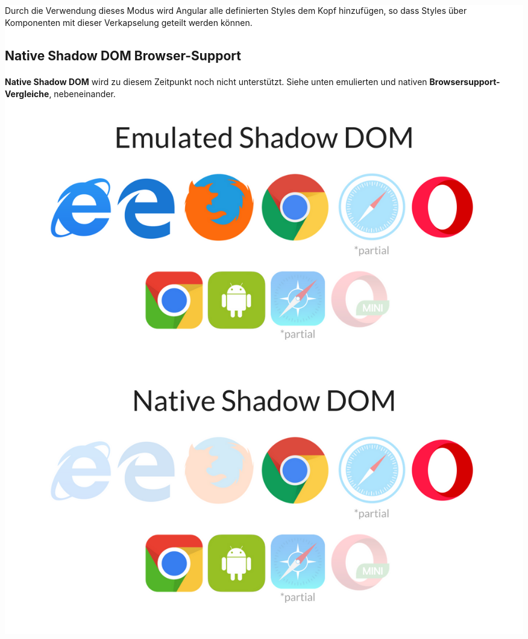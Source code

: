 Durch die Verwendung dieses Modus wird Angular alle definierten Styles dem Kopf hinzufügen, so dass Styles über Komponenten mit dieser Verkapselung geteilt werden können.


## Native Shadow DOM Browser-Support

**Native Shadow DOM** wird zu diesem Zeitpunkt noch nicht unterstützt. 
Siehe unten emulierten und nativen **Browsersupport-Vergleiche**, nebeneinander. 

<div class="row">
    <div class="col-lg-6 col-sm-12">
        <img class="img-fluid" alt="Browser Support for Emulated Shadow DOM im Überblick" src="/artikel/angular-styleguide/browser-support-shadow-dom.png"/>
    </div>
    <div class="col-lg-6 col-sm-12">
        <img class="img-fluid" alt="Browser Support for Native Shadow DOM im Überblick" src="/artikel/angular-styleguide/browser-support-native-shadow-dom.png"/>
    </div>
</div>
